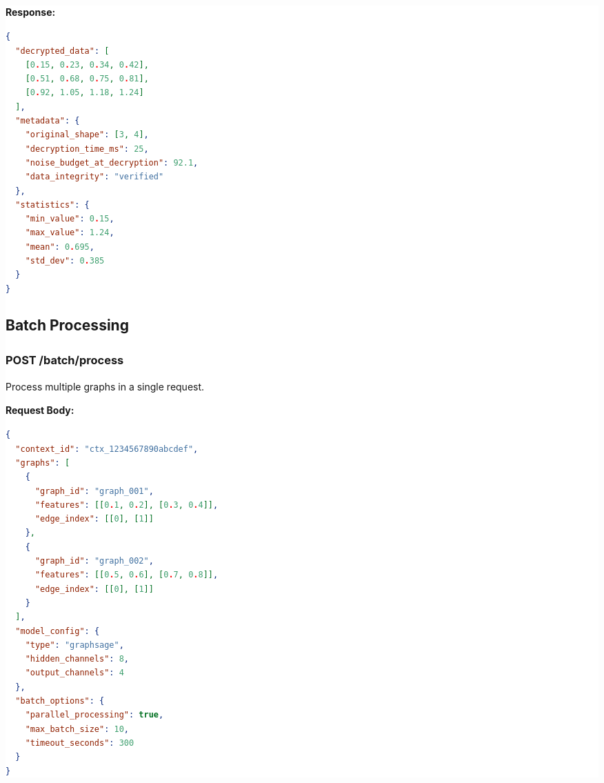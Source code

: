 **Response:**
```json
{
  "decrypted_data": [
    [0.15, 0.23, 0.34, 0.42],
    [0.51, 0.68, 0.75, 0.81],
    [0.92, 1.05, 1.18, 1.24]
  ],
  "metadata": {
    "original_shape": [3, 4],
    "decryption_time_ms": 25,
    "noise_budget_at_decryption": 92.1,
    "data_integrity": "verified"
  },
  "statistics": {
    "min_value": 0.15,
    "max_value": 1.24,
    "mean": 0.695,
    "std_dev": 0.385
  }
}
```

## Batch Processing

### POST /batch/process

Process multiple graphs in a single request.

**Request Body:**
```json
{
  "context_id": "ctx_1234567890abcdef",
  "graphs": [
    {
      "graph_id": "graph_001",
      "features": [[0.1, 0.2], [0.3, 0.4]],
      "edge_index": [[0], [1]]
    },
    {
      "graph_id": "graph_002",
      "features": [[0.5, 0.6], [0.7, 0.8]],
      "edge_index": [[0], [1]]
    }
  ],
  "model_config": {
    "type": "graphsage",
    "hidden_channels": 8,
    "output_channels": 4
  },
  "batch_options": {
    "parallel_processing": true,
    "max_batch_size": 10,
    "timeout_seconds": 300
  }
}
```
